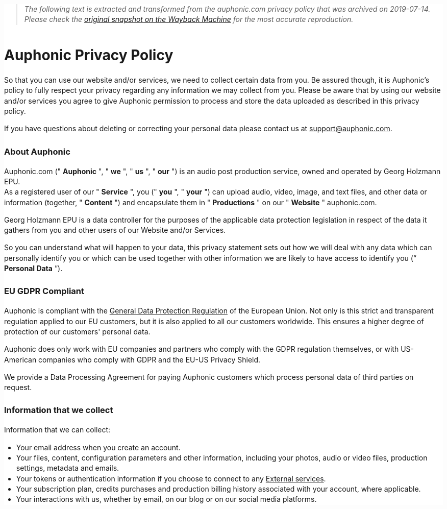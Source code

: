 > *The following text is extracted and transformed from the auphonic.com privacy policy that was archived on 2019-07-14. Please check the [original snapshot on the Wayback Machine](https://web.archive.org/web/20190714153516id_/https%3A//auphonic.com/privacy) for the most accurate reproduction.*

# Auphonic Privacy Policy

So that you can use our website and/or services, we need to collect certain data from you. Be assured though, it is Auphonic’s policy to fully respect your privacy regarding any information we may collect from you. Please be aware that by using our website and/or services you agree to give Auphonic permission to process and store the data uploaded as described in this privacy policy. 

If you have questions about deleting or correcting your personal data please contact us at [support@auphonic.com](mailto:support@auphonic.com). 

### About Auphonic

Auphonic.com (" **Auphonic** ", " **we** ", " **us** ", " **our** ") is an audio post production service, owned and operated by Georg Holzmann EPU.   
As a registered user of our " **Service** ", you (" **you** ", " **your** ") can upload audio, video, image, and text files, and other data or information (together, " **Content** ") and encapsulate them in " **Productions** " on our " **Website** " auphonic.com. 

Georg Holzmann EPU is a data controller for the purposes of the applicable data protection legislation in respect of the data it gathers from you and other users of our Website and/or Services. 

So you can understand what will happen to your data, this privacy statement sets out how we will deal with any data which can personally identify you or which can be used together with other information we are likely to have access to identify you (“ **Personal Data** ”). 

### EU GDPR Compliant

Auphonic is compliant with the [General Data Protection Regulation](https://www.eugdpr.org/) of the European Union. Not only is this strict and transparent regulation applied to our EU customers, but it is also applied to all our customers worldwide. This ensures a higher degree of protection of our customers' personal data. 

Auphonic does only work with EU companies and partners who comply with the GDPR regulation themselves, or with US-American companies who comply with GDPR and the EU-US Privacy Shield. 

We provide a Data Processing Agreement for paying Auphonic customers which process personal data of third parties on request. 

### Information that we collect

Information that we can collect: 

  * Your email address when you create an account.
  * Your files, content, configuration parameters and other information, including your photos, audio or video files, production settings, metadata and emails.
  * Your tokens or authentication information if you choose to connect to any [External services](https://web.archive.org/engine/services/).
  * Your subscription plan, credits purchases and production billing history associated with your account, where applicable.
  * Your interactions with us, whether by email, on our blog or on our social media platforms.
